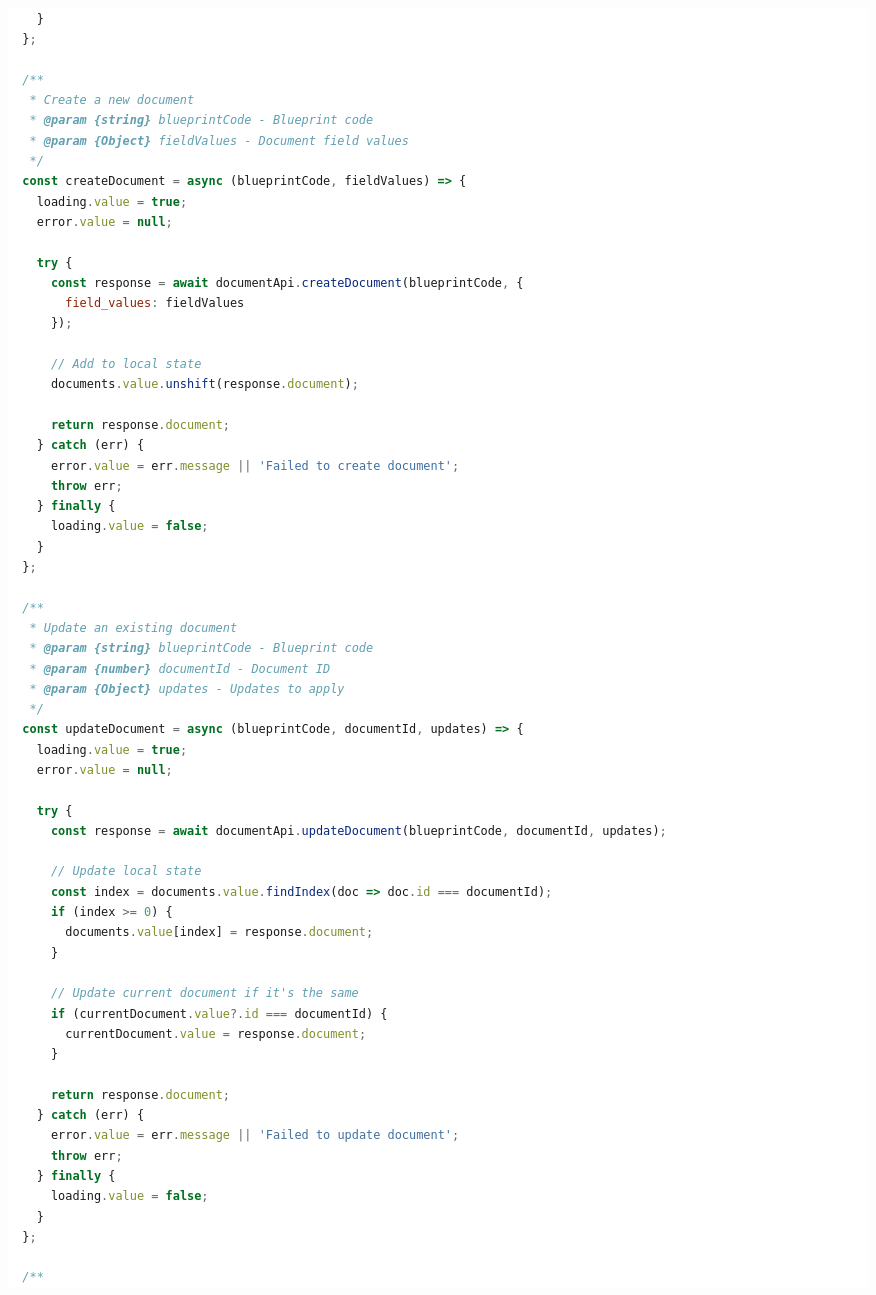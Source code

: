 ```javascript
    }
  };

  /**
   * Create a new document
   * @param {string} blueprintCode - Blueprint code
   * @param {Object} fieldValues - Document field values
   */
  const createDocument = async (blueprintCode, fieldValues) => {
    loading.value = true;
    error.value = null;

    try {
      const response = await documentApi.createDocument(blueprintCode, {
        field_values: fieldValues
      });
      
      // Add to local state
      documents.value.unshift(response.document);
      
      return response.document;
    } catch (err) {
      error.value = err.message || 'Failed to create document';
      throw err;
    } finally {
      loading.value = false;
    }
  };

  /**
   * Update an existing document
   * @param {string} blueprintCode - Blueprint code
   * @param {number} documentId - Document ID
   * @param {Object} updates - Updates to apply
   */
  const updateDocument = async (blueprintCode, documentId, updates) => {
    loading.value = true;
    error.value = null;

    try {
      const response = await documentApi.updateDocument(blueprintCode, documentId, updates);
      
      // Update local state
      const index = documents.value.findIndex(doc => doc.id === documentId);
      if (index >= 0) {
        documents.value[index] = response.document;
      }
      
      // Update current document if it's the same
      if (currentDocument.value?.id === documentId) {
        currentDocument.value = response.document;
      }
      
      return response.document;
    } catch (err) {
      error.value = err.message || 'Failed to update document';
      throw err;
    } finally {
      loading.value = false;
    }
  };

  /**
```